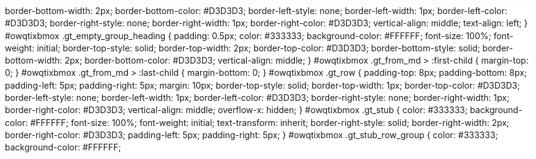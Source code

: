   border-bottom-width: 2px;
  border-bottom-color: #D3D3D3;
  border-left-style: none;
  border-left-width: 1px;
  border-left-color: #D3D3D3;
  border-right-style: none;
  border-right-width: 1px;
  border-right-color: #D3D3D3;
  vertical-align: middle;
  text-align: left;
}
&#10;#owqtixbmox .gt_empty_group_heading {
  padding: 0.5px;
  color: #333333;
  background-color: #FFFFFF;
  font-size: 100%;
  font-weight: initial;
  border-top-style: solid;
  border-top-width: 2px;
  border-top-color: #D3D3D3;
  border-bottom-style: solid;
  border-bottom-width: 2px;
  border-bottom-color: #D3D3D3;
  vertical-align: middle;
}
&#10;#owqtixbmox .gt_from_md > :first-child {
  margin-top: 0;
}
&#10;#owqtixbmox .gt_from_md > :last-child {
  margin-bottom: 0;
}
&#10;#owqtixbmox .gt_row {
  padding-top: 8px;
  padding-bottom: 8px;
  padding-left: 5px;
  padding-right: 5px;
  margin: 10px;
  border-top-style: solid;
  border-top-width: 1px;
  border-top-color: #D3D3D3;
  border-left-style: none;
  border-left-width: 1px;
  border-left-color: #D3D3D3;
  border-right-style: none;
  border-right-width: 1px;
  border-right-color: #D3D3D3;
  vertical-align: middle;
  overflow-x: hidden;
}
&#10;#owqtixbmox .gt_stub {
  color: #333333;
  background-color: #FFFFFF;
  font-size: 100%;
  font-weight: initial;
  text-transform: inherit;
  border-right-style: solid;
  border-right-width: 2px;
  border-right-color: #D3D3D3;
  padding-left: 5px;
  padding-right: 5px;
}
&#10;#owqtixbmox .gt_stub_row_group {
  color: #333333;
  background-color: #FFFFFF;
